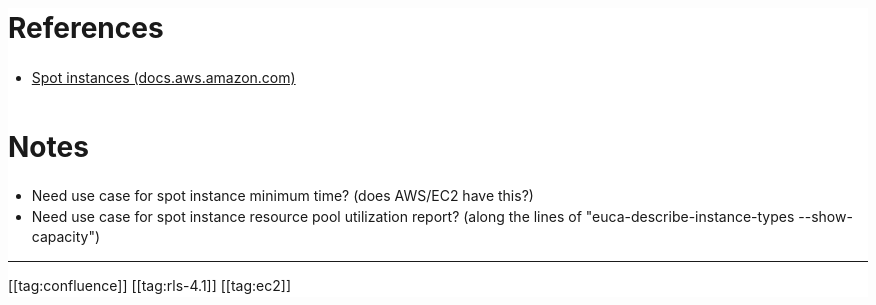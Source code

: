 # References

* [Spot instances (docs.aws.amazon.com)](http://docs.aws.amazon.com/AWSEC2/latest/UserGuide/using-spot-instances.html)


# Notes

* Need use case for spot instance minimum time? (does AWS/EC2 have this?)
* Need use case for spot instance resource pool utilization report? (along the lines of "euca-describe-instance-types --show-capacity")



*****

[[tag:confluence]]
[[tag:rls-4.1]]
[[tag:ec2]]

